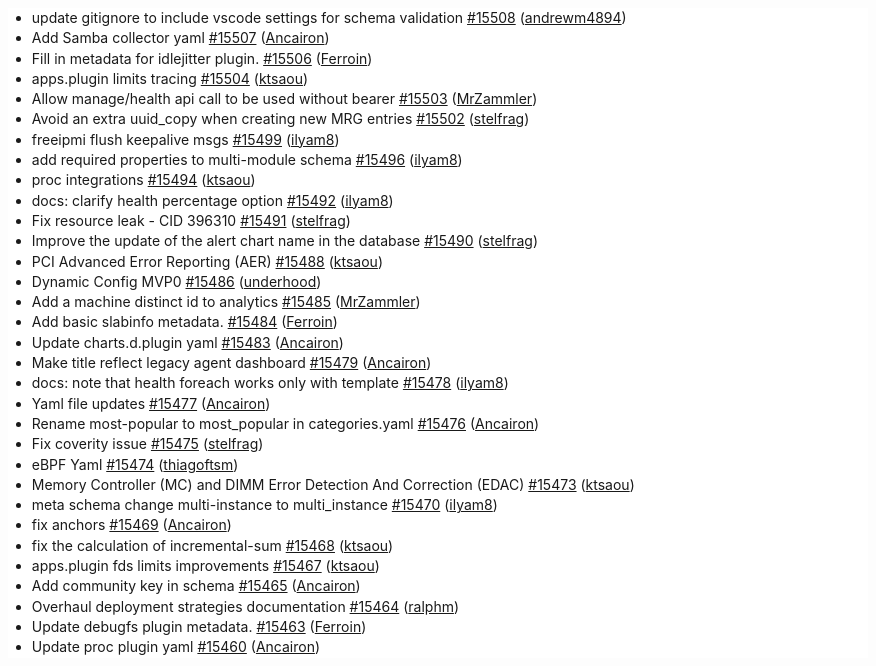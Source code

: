 - update gitignore to include vscode settings for schema validation [\#15508](https://github.com/netdata/netdata/pull/15508) ([andrewm4894](https://github.com/andrewm4894))
- Add Samba collector yaml [\#15507](https://github.com/netdata/netdata/pull/15507) ([Ancairon](https://github.com/Ancairon))
- Fill in metadata for idlejitter plugin. [\#15506](https://github.com/netdata/netdata/pull/15506) ([Ferroin](https://github.com/Ferroin))
- apps.plugin limits tracing [\#15504](https://github.com/netdata/netdata/pull/15504) ([ktsaou](https://github.com/ktsaou))
- Allow manage/health api call to be used without bearer [\#15503](https://github.com/netdata/netdata/pull/15503) ([MrZammler](https://github.com/MrZammler))
- Avoid an extra uuid\_copy when creating new MRG entries [\#15502](https://github.com/netdata/netdata/pull/15502) ([stelfrag](https://github.com/stelfrag))
- freeipmi flush keepalive msgs [\#15499](https://github.com/netdata/netdata/pull/15499) ([ilyam8](https://github.com/ilyam8))
- add required properties to multi-module schema [\#15496](https://github.com/netdata/netdata/pull/15496) ([ilyam8](https://github.com/ilyam8))
- proc integrations [\#15494](https://github.com/netdata/netdata/pull/15494) ([ktsaou](https://github.com/ktsaou))
- docs: clarify health percentage option [\#15492](https://github.com/netdata/netdata/pull/15492) ([ilyam8](https://github.com/ilyam8))
- Fix resource leak - CID 396310 [\#15491](https://github.com/netdata/netdata/pull/15491) ([stelfrag](https://github.com/stelfrag))
- Improve the update of the alert chart name in the database [\#15490](https://github.com/netdata/netdata/pull/15490) ([stelfrag](https://github.com/stelfrag))
- PCI Advanced Error Reporting \(AER\) [\#15488](https://github.com/netdata/netdata/pull/15488) ([ktsaou](https://github.com/ktsaou))
- Dynamic Config MVP0 [\#15486](https://github.com/netdata/netdata/pull/15486) ([underhood](https://github.com/underhood))
- Add a machine distinct id to analytics [\#15485](https://github.com/netdata/netdata/pull/15485) ([MrZammler](https://github.com/MrZammler))
- Add basic slabinfo metadata. [\#15484](https://github.com/netdata/netdata/pull/15484) ([Ferroin](https://github.com/Ferroin))
- Update charts.d.plugin yaml [\#15483](https://github.com/netdata/netdata/pull/15483) ([Ancairon](https://github.com/Ancairon))
- Make title reflect legacy agent dashboard [\#15479](https://github.com/netdata/netdata/pull/15479) ([Ancairon](https://github.com/Ancairon))
- docs: note that health foreach works only with template [\#15478](https://github.com/netdata/netdata/pull/15478) ([ilyam8](https://github.com/ilyam8))
- Yaml file updates [\#15477](https://github.com/netdata/netdata/pull/15477) ([Ancairon](https://github.com/Ancairon))
- Rename most-popular to most\_popular in categories.yaml [\#15476](https://github.com/netdata/netdata/pull/15476) ([Ancairon](https://github.com/Ancairon))
- Fix coverity issue [\#15475](https://github.com/netdata/netdata/pull/15475) ([stelfrag](https://github.com/stelfrag))
- eBPF Yaml [\#15474](https://github.com/netdata/netdata/pull/15474) ([thiagoftsm](https://github.com/thiagoftsm))
- Memory Controller \(MC\) and DIMM Error Detection And Correction \(EDAC\) [\#15473](https://github.com/netdata/netdata/pull/15473) ([ktsaou](https://github.com/ktsaou))
- meta schema change multi-instance to multi\_instance [\#15470](https://github.com/netdata/netdata/pull/15470) ([ilyam8](https://github.com/ilyam8))
- fix anchors [\#15469](https://github.com/netdata/netdata/pull/15469) ([Ancairon](https://github.com/Ancairon))
- fix the calculation of incremental-sum [\#15468](https://github.com/netdata/netdata/pull/15468) ([ktsaou](https://github.com/ktsaou))
- apps.plugin fds limits improvements [\#15467](https://github.com/netdata/netdata/pull/15467) ([ktsaou](https://github.com/ktsaou))
- Add community key in schema [\#15465](https://github.com/netdata/netdata/pull/15465) ([Ancairon](https://github.com/Ancairon))
- Overhaul deployment strategies documentation [\#15464](https://github.com/netdata/netdata/pull/15464) ([ralphm](https://github.com/ralphm))
- Update debugfs plugin metadata. [\#15463](https://github.com/netdata/netdata/pull/15463) ([Ferroin](https://github.com/Ferroin))
- Update proc plugin yaml [\#15460](https://github.com/netdata/netdata/pull/15460) ([Ancairon](https://github.com/Ancairon))